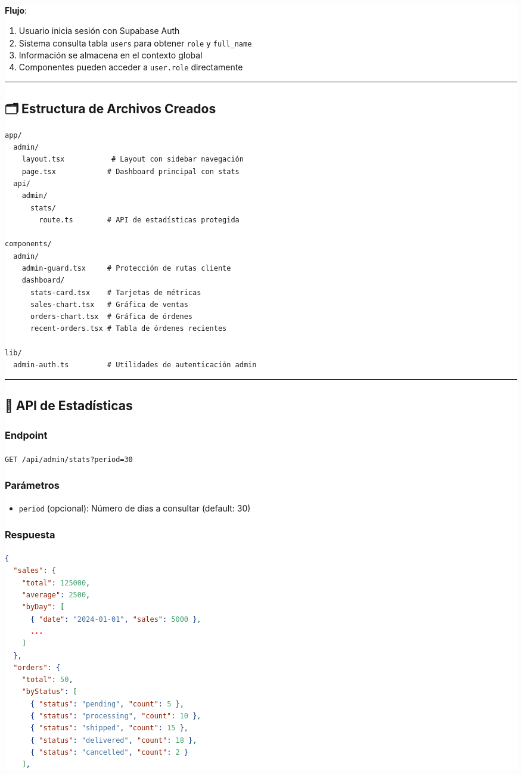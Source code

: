 **Flujo**:
1. Usuario inicia sesión con Supabase Auth
2. Sistema consulta tabla `users` para obtener `role` y `full_name`
3. Información se almacena en el contexto global
4. Componentes pueden acceder a `user.role` directamente

---

## 🗂️ Estructura de Archivos Creados

```
app/
  admin/
    layout.tsx           # Layout con sidebar navegación
    page.tsx            # Dashboard principal con stats
  api/
    admin/
      stats/
        route.ts        # API de estadísticas protegida

components/
  admin/
    admin-guard.tsx     # Protección de rutas cliente
    dashboard/
      stats-card.tsx    # Tarjetas de métricas
      sales-chart.tsx   # Gráfica de ventas
      orders-chart.tsx  # Gráfica de órdenes
      recent-orders.tsx # Tabla de órdenes recientes

lib/
  admin-auth.ts         # Utilidades de autenticación admin
```

---

## 📡 API de Estadísticas

### Endpoint
`GET /api/admin/stats?period=30`

### Parámetros
- `period` (opcional): Número de días a consultar (default: 30)

### Respuesta
```json
{
  "sales": {
    "total": 125000,
    "average": 2500,
    "byDay": [
      { "date": "2024-01-01", "sales": 5000 },
      ...
    ]
  },
  "orders": {
    "total": 50,
    "byStatus": [
      { "status": "pending", "count": 5 },
      { "status": "processing", "count": 10 },
      { "status": "shipped", "count": 15 },
      { "status": "delivered", "count": 18 },
      { "status": "cancelled", "count": 2 }
    ],
```